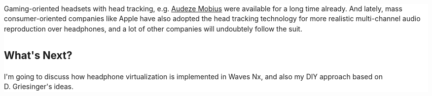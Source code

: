 Gaming-oriented headsets with head tracking, e.g. [Audeze
Mobius](https://www.audeze.com/products/mobius) were available for a long time
already. And lately, mass consumer-oriented companies like Apple have also
adopted the head tracking technology for more realistic multi-channel audio
reproduction over headphones, and a lot of other companies will undoubtely
follow the suit.

## What's Next?

I'm going to discuss how headphone virtualization is implemented in Waves Nx,
and also my DIY approach based on D. Griesinger's ideas.
